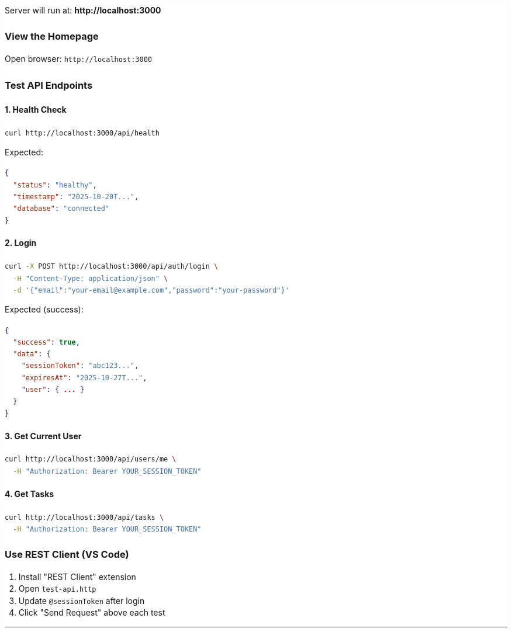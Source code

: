 Server will run at: **http://localhost:3000**

### View the Homepage
Open browser: `http://localhost:3000`

### Test API Endpoints

#### 1. Health Check
```bash
curl http://localhost:3000/api/health
```

Expected:
```json
{
  "status": "healthy",
  "timestamp": "2025-10-20T...",
  "database": "connected"
}
```

#### 2. Login
```bash
curl -X POST http://localhost:3000/api/auth/login \
  -H "Content-Type: application/json" \
  -d '{"email":"your-email@example.com","password":"your-password"}'
```

Expected (success):
```json
{
  "success": true,
  "data": {
    "sessionToken": "abc123...",
    "expiresAt": "2025-10-27T...",
    "user": { ... }
  }
}
```

#### 3. Get Current User
```bash
curl http://localhost:3000/api/users/me \
  -H "Authorization: Bearer YOUR_SESSION_TOKEN"
```

#### 4. Get Tasks
```bash
curl http://localhost:3000/api/tasks \
  -H "Authorization: Bearer YOUR_SESSION_TOKEN"
```

### Use REST Client (VS Code)
1. Install "REST Client" extension
2. Open `test-api.http`
3. Update `@sessionToken` after login
4. Click "Send Request" above each test

---